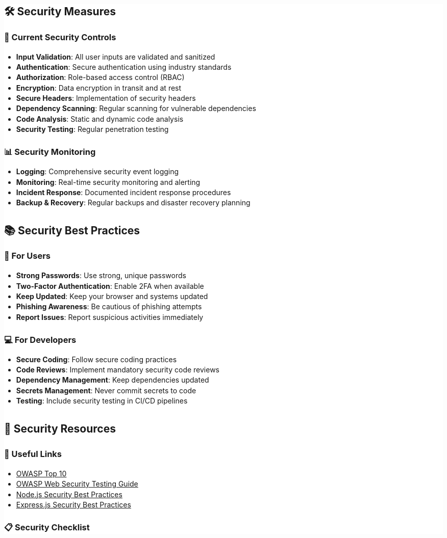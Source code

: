 ## 🛠️ Security Measures

### 🔐 Current Security Controls

* **Input Validation**: All user inputs are validated and sanitized
* **Authentication**: Secure authentication using industry standards
* **Authorization**: Role-based access control (RBAC)
* **Encryption**: Data encryption in transit and at rest
* **Secure Headers**: Implementation of security headers
* **Dependency Scanning**: Regular scanning for vulnerable dependencies
* **Code Analysis**: Static and dynamic code analysis
* **Security Testing**: Regular penetration testing

### 📊 Security Monitoring

* **Logging**: Comprehensive security event logging
* **Monitoring**: Real-time security monitoring and alerting
* **Incident Response**: Documented incident response procedures
* **Backup & Recovery**: Regular backups and disaster recovery planning

## 📚 Security Best Practices

### 👥 For Users

* **Strong Passwords**: Use strong, unique passwords
* **Two-Factor Authentication**: Enable 2FA when available
* **Keep Updated**: Keep your browser and systems updated
* **Phishing Awareness**: Be cautious of phishing attempts
* **Report Issues**: Report suspicious activities immediately

### 💻 For Developers

* **Secure Coding**: Follow secure coding practices
* **Code Reviews**: Implement mandatory security code reviews
* **Dependency Management**: Keep dependencies updated
* **Secrets Management**: Never commit secrets to code
* **Testing**: Include security testing in CI/CD pipelines

## 📖 Security Resources

### 🔗 Useful Links

* [OWASP Top 10](https://owasp.org/www-project-top-ten/)
* [OWASP Web Security Testing Guide](https://owasp.org/www-project-web-security-testing-guide/)
* [Node.js Security Best Practices](https://nodejs.org/en/docs/guides/security/)
* [Express.js Security Best Practices](https://expressjs.com/en/advanced/best-practice-security.html)

### 📋 Security Checklist
